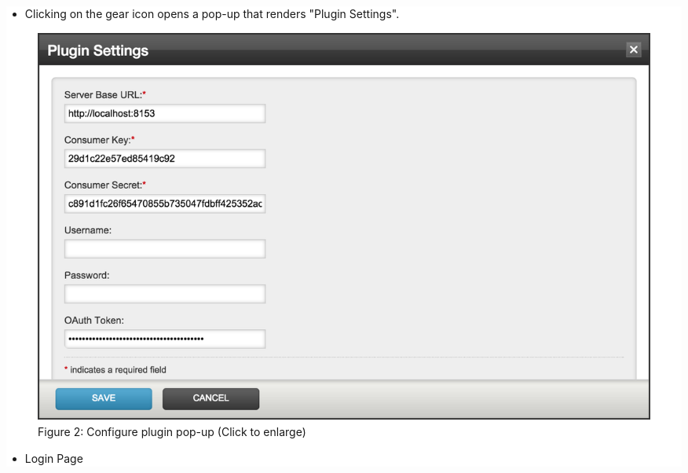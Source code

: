 </figure>

* Clicking on the gear icon opens a pop-up that renders "Plugin Settings".

<figure>
  <img src="/images/blog/authentication-plugins/configure-plugin.png" class="has_border full_size"
    alt="Figure 2: GoCD - Configure Plugin" id="mature_ci_cd_setup" title="GoCD - Configure Plugin" />
  <figcaption>Figure 2: Configure plugin pop-up <span class="click_to_enlarge">(Click to enlarge)</span></figcaption>
</figure>

* Login Page

<figure>